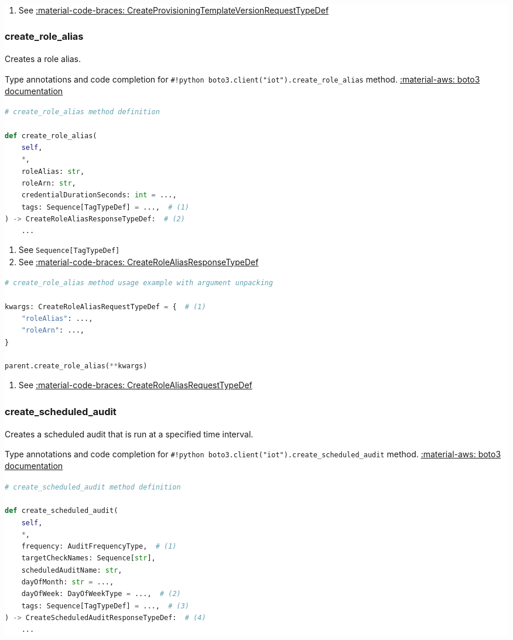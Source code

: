 1. See [:material-code-braces: CreateProvisioningTemplateVersionRequestTypeDef](./type_defs.md#createprovisioningtemplateversionrequesttypedef)

### create\_role\_alias

Creates a role alias.

Type annotations and code completion for `#!python boto3.client("iot").create_role_alias` method.
[:material-aws: boto3 documentation](https://boto3.amazonaws.com/v1/documentation/api/latest/reference/services/iot/client/create_role_alias.html)

```python
# create_role_alias method definition

def create_role_alias(
    self,
    *,
    roleAlias: str,
    roleArn: str,
    credentialDurationSeconds: int = ...,
    tags: Sequence[TagTypeDef] = ...,  # (1)
) -> CreateRoleAliasResponseTypeDef:  # (2)
    ...
```

1. See `Sequence[TagTypeDef]`
2. See [:material-code-braces: CreateRoleAliasResponseTypeDef](./type_defs.md#createrolealiasresponsetypedef)


```python
# create_role_alias method usage example with argument unpacking

kwargs: CreateRoleAliasRequestTypeDef = {  # (1)
    "roleAlias": ...,
    "roleArn": ...,
}

parent.create_role_alias(**kwargs)
```

1. See [:material-code-braces: CreateRoleAliasRequestTypeDef](./type_defs.md#createrolealiasrequesttypedef)

### create\_scheduled\_audit

Creates a scheduled audit that is run at a specified time interval.

Type annotations and code completion for `#!python boto3.client("iot").create_scheduled_audit` method.
[:material-aws: boto3 documentation](https://boto3.amazonaws.com/v1/documentation/api/latest/reference/services/iot/client/create_scheduled_audit.html)

```python
# create_scheduled_audit method definition

def create_scheduled_audit(
    self,
    *,
    frequency: AuditFrequencyType,  # (1)
    targetCheckNames: Sequence[str],
    scheduledAuditName: str,
    dayOfMonth: str = ...,
    dayOfWeek: DayOfWeekType = ...,  # (2)
    tags: Sequence[TagTypeDef] = ...,  # (3)
) -> CreateScheduledAuditResponseTypeDef:  # (4)
    ...
```
